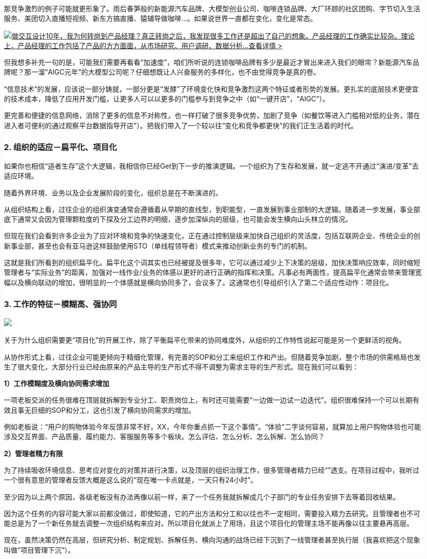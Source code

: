 那竞争激烈的例子可能就更形象了。雨后春笋般的新能源汽车品牌、大模型创业公司、咖啡连锁品牌、大厂环顾的社区团购、字节切入生活服务、美团切入直播短视频、新东方搞直播、猿辅导做咖啡…。如果说世界一直都在变化，变化是常态。

[![](https://image.woshipm.com/2023/08/02/769bf6f4-30e6-11ee-b3cb-00163e0b5ff3.png)做交互设计10年，我为何转岗到产品经理？真正转岗之后，我发现很多工作还是超出了自己的想象。产品经理的工作确实比较杂。理论上，产品经理的工作包括了产品的方方面面，从市场研究、用户调研、数据分析...查看详情 >](https://ke.qidianla.com/courses/bcpm)

但我想多补充一句的是，可能我们需要再看看“加速度”，咱们所听说的连锁咖啡品牌有多少是最近才冒出来进入我们的眼帘？新能源汽车品牌呢？那一溜“AIGC元年”的大模型公司呢？仔细想既让人兴奋服务的多样化，也不由觉得竞争是真的卷。

“信息技术”的发展，应该说一部分铸就，一部分更是“发酵”了环境变化快和竞争激烈这两个特征或者形势的发展。更扎实的底层技术更便宜的技术成本，降低了应用开发门槛，让更多人可以以更多的门槛参与到竞争之中（如“一键开店”，“AIGC”）。

更完善和便捷的信息网络，消除了更多的信息不对称性，也一样打破了很多竞争优势，加剧了竞争（如餐饮等进入门槛相对低的业务，潜在进入者可便利的通过观察平台数据指导开店”）。把我们带入了一个较以往“变化和竞争都更快”的我们正生活着的时代。

### 2\. 组织的适应－扁平化、项目化

如果你也相信“适者生存”这个大逻辑，我相信你已经Get到下一步的推演逻辑。一个组织为了生存和发展，就一定逃不开通过“演进/变革”去适应环境。

随着外界环境、业务以及企业发展阶段的变化，组织总是在不断演进的。

从组织结构上看，过往企业的组织演变通常会遵循着从早期的直线型，到职能型，一直发展到事业部制的大逻辑。随着进一步发展，事业部底下通常又会因为管理颗粒度的下探及分工边界的明细，逐步加深纵向的层级，也可能会发生横向山头林立的情况。

但现在我们会看到许多企业为了应对环境和竞争的快速变化，正在通过控制层级来加快自己组织的灵活度，包括互联网企业、传统企业的创新事业部，甚至也会有亚马逊这样鼓励使用STO（单线程领导者）模式来推动创新业务的专门的机制。

这就是我们所看到的组织扁平化。扁平化这个词其实也已经被提及很多年，它可以通过减少上下决策的层级，加快决策响应效率，同时缩短管理者与“实际业务”的距离，加强对一线作业/业务的体感以更好的进行正确的指挥和决策。凡事必有两面性，提高扁平化通常会带来管理宽幅以及横向联动的增加，很明显的一个体感就是横向协同多了，会议多了。这通常也引导组织引入了第二个适应性动作：项目化。

### 3\. 工作的特征－模糊高、强协同

![](https://image.woshipm.com/wp-files/2023/12/A06DN1leIGVhK1JzKiqc.png)

关于为什么组织需要更“项目化”的开展工作，除了平衡扁平化带来的协同难度外，从组织的工作特性说起可能是另一个更鲜活的视角。

从协作形式上看，过往企业可能更倾向于精细化管理，有完善的SOP和分工来组织工作和产出。但随着竞争加剧，整个市场的供需格局也发生了很大变化，大部分行业已经由原来的产品主导的生产形式不得不调整为需求主导的生产形式。现在我们可以看到：

**1）工作模糊度及横向协同需求增加**

一项老板交派的任务很难在顶层就拆解到专业分工、职责岗位上，有时还可能需要“一边做一边试一边迭代”。组织很难保持一个可以长期有效且事无巨细的SOP和分工，这也引发了横向协同需求的增加。

例如老板说：“用户的购物体验今年反馈非常不好，XX，今年你重点抓一下这个事情”。“体验”二字谈何容易，就算加上用户购物体验也可能涉及交互界面、产品质量、履约能力、客服服务等多个板块。怎么评估、怎么分析、怎么拆解、怎么协同？

**2）管理者精力有限**

为了持续吸收环境信息、思考应对变化的对策并进行决策，以及顶层的组织治理工作，很多管理者精力已经“”透支。在项目过程中，我听过一个很有意思的管理者反馈大概是这么说的“现在唯一卡点就是，一天只有24小时”。

至少因为以上两个原因，各级老板没有办法再像以前一样，来了一个任务我就拆解成几个子部门的专业任务安排下去等着回收结果。

因为这个任务的内容可能大家以前都没做过，即使知道，它的产出方法和分工和以往也不一定相同，需要投入精力去研究。且管理者也不可能总是为了一个新任务就去调整一次组织结构来应对。所以项目化就派上了用场，且这个项目化的管理主场不能再像以往主要悬再高层。

现在，虽然决策仍然在高层，但研究分析、制定规划、拆解任务、横向沟通的战场已经下沉到了一线管理者甚至执行层（我喜欢把这个现象叫做“项目管理下沉”）。
